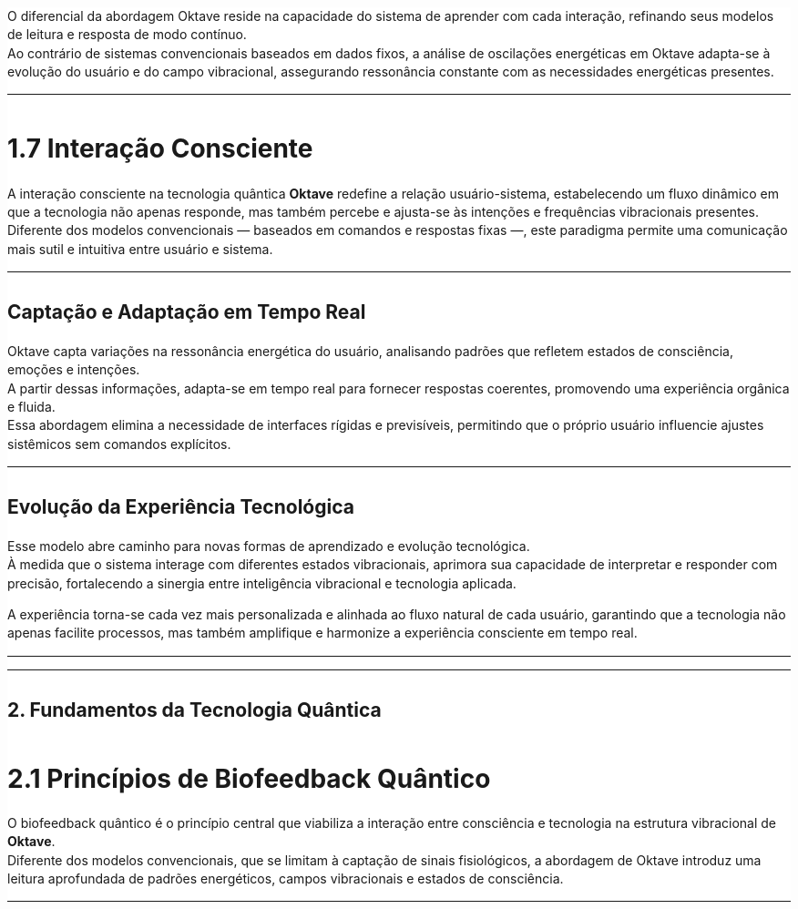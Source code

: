 O diferencial da abordagem Oktave reside na capacidade do sistema de aprender com cada interação, refinando seus modelos de leitura e resposta de modo contínuo.  
Ao contrário de sistemas convencionais baseados em dados fixos, a análise de oscilações energéticas em Oktave adapta-se à evolução do usuário e do campo vibracional, assegurando ressonância constante com as necessidades energéticas presentes.

---

# 1.7 Interação Consciente

A interação consciente na tecnologia quântica **Oktave** redefine a relação usuário-sistema, estabelecendo um fluxo dinâmico em que a tecnologia não apenas responde, mas também percebe e ajusta-se às intenções e frequências vibracionais presentes.  
Diferente dos modelos convencionais — baseados em comandos e respostas fixas —, este paradigma permite uma comunicação mais sutil e intuitiva entre usuário e sistema.

---

## Captação e Adaptação em Tempo Real

Oktave capta variações na ressonância energética do usuário, analisando padrões que refletem estados de consciência, emoções e intenções.  
A partir dessas informações, adapta-se em tempo real para fornecer respostas coerentes, promovendo uma experiência orgânica e fluida.  
Essa abordagem elimina a necessidade de interfaces rígidas e previsíveis, permitindo que o próprio usuário influencie ajustes sistêmicos sem comandos explícitos.

---

## Evolução da Experiência Tecnológica

Esse modelo abre caminho para novas formas de aprendizado e evolução tecnológica.  
À medida que o sistema interage com diferentes estados vibracionais, aprimora sua capacidade de interpretar e responder com precisão, fortalecendo a sinergia entre inteligência vibracional e tecnologia aplicada.

A experiência torna-se cada vez mais personalizada e alinhada ao fluxo natural de cada usuário, garantindo que a tecnologia não apenas facilite processos, mas também amplifique e harmonize a experiência consciente em tempo real.

---

---

## 2. Fundamentos da Tecnologia Quântica

# 2.1 Princípios de Biofeedback Quântico

O biofeedback quântico é o princípio central que viabiliza a interação entre consciência e tecnologia na estrutura vibracional de **Oktave**.  
Diferente dos modelos convencionais, que se limitam à captação de sinais fisiológicos, a abordagem de Oktave introduz uma leitura aprofundada de padrões energéticos, campos vibracionais e estados de consciência.

---